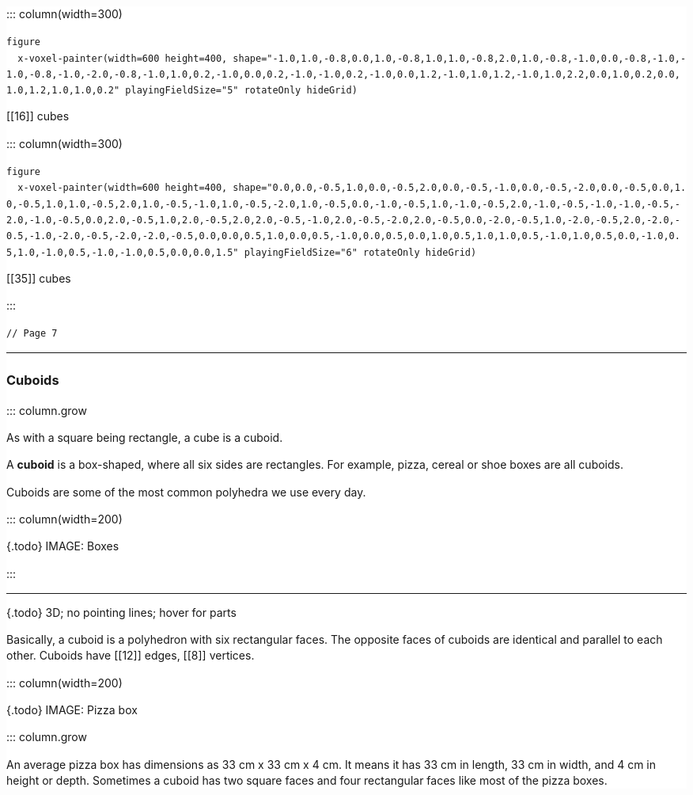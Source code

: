::: column(width=300)

    figure
      x-voxel-painter(width=600 height=400, shape="-1.0,1.0,-0.8,0.0,1.0,-0.8,1.0,1.0,-0.8,2.0,1.0,-0.8,-1.0,0.0,-0.8,-1.0,-1.0,-0.8,-1.0,-2.0,-0.8,-1.0,1.0,0.2,-1.0,0.0,0.2,-1.0,-1.0,0.2,-1.0,0.0,1.2,-1.0,1.0,1.2,-1.0,1.0,2.2,0.0,1.0,0.2,0.0,1.0,1.2,1.0,1.0,0.2" playingFieldSize="5" rotateOnly hideGrid)

[[16]] cubes

::: column(width=300)

    figure
      x-voxel-painter(width=600 height=400, shape="0.0,0.0,-0.5,1.0,0.0,-0.5,2.0,0.0,-0.5,-1.0,0.0,-0.5,-2.0,0.0,-0.5,0.0,1.0,-0.5,1.0,1.0,-0.5,2.0,1.0,-0.5,-1.0,1.0,-0.5,-2.0,1.0,-0.5,0.0,-1.0,-0.5,1.0,-1.0,-0.5,2.0,-1.0,-0.5,-1.0,-1.0,-0.5,-2.0,-1.0,-0.5,0.0,2.0,-0.5,1.0,2.0,-0.5,2.0,2.0,-0.5,-1.0,2.0,-0.5,-2.0,2.0,-0.5,0.0,-2.0,-0.5,1.0,-2.0,-0.5,2.0,-2.0,-0.5,-1.0,-2.0,-0.5,-2.0,-2.0,-0.5,0.0,0.0,0.5,1.0,0.0,0.5,-1.0,0.0,0.5,0.0,1.0,0.5,1.0,1.0,0.5,-1.0,1.0,0.5,0.0,-1.0,0.5,1.0,-1.0,0.5,-1.0,-1.0,0.5,0.0,0.0,1.5" playingFieldSize="6" rotateOnly hideGrid)

[[35]] cubes

:::

    // Page 7

---

### Cuboids

::: column.grow

As with a square being rectangle, a cube is a cuboid.

A __cuboid__ is a box-shaped, where all six sides are rectangles. For example, pizza, cereal or shoe boxes are all cuboids.

Cuboids are some of the most common polyhedra we use every day.

::: column(width=200)

{.todo} IMAGE: Boxes

:::

---

{.todo} 3D; no pointing lines; hover for parts

Basically, a cuboid is a polyhedron with six rectangular faces. The opposite faces of cuboids are identical and parallel to each other.  Cuboids have  [[12]] edges, [[8]] vertices.

::: column(width=200)

{.todo} IMAGE: Pizza box

::: column.grow

An average pizza box has dimensions as 33 cm x 33 cm x 4 cm. It means it has 33 cm in length, 33 cm in width, and 4 cm in height or depth.
Sometimes a cuboid has two square faces and four rectangular faces like most of the pizza boxes.
